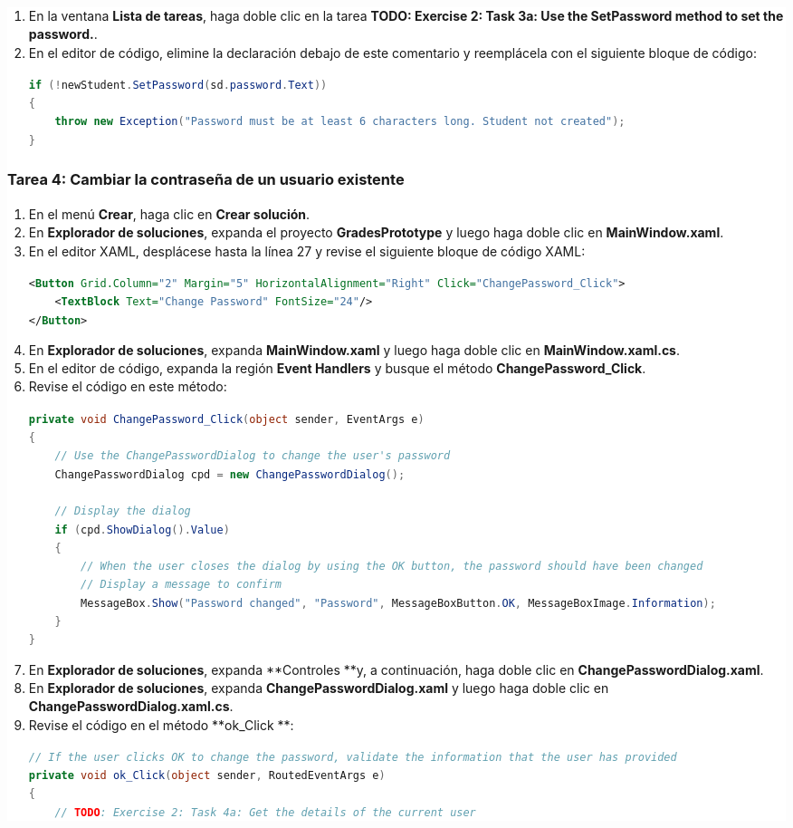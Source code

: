 1. En la ventana **Lista de tareas**, haga doble clic en la tarea **TODO: Exercise 2: Task 3a: Use the SetPassword method to set the password.**.
2. En el editor de código, elimine la declaración debajo de este comentario y reemplácela con el siguiente bloque de código:
    ```cs
    if (!newStudent.SetPassword(sd.password.Text))
    {
        throw new Exception("Password must be at least 6 characters long. Student not created");
    }
    ```

### Tarea 4: Cambiar la contraseña de un usuario existente

1. En el menú **Crear**, haga clic en **Crear solución**.
2. En **Explorador de soluciones**, expanda el proyecto **GradesPrototype** y luego haga doble clic en **MainWindow.xaml**.
3. En el editor XAML, desplácese hasta la línea 27 y revise el siguiente bloque de código XAML:
    ```xml
    <Button Grid.Column="2" Margin="5" HorizontalAlignment="Right" Click="ChangePassword_Click">
        <TextBlock Text="Change Password" FontSize="24"/>
    </Button>
    ```
4. En **Explorador de soluciones**, expanda **MainWindow.xaml** y luego haga doble clic en **MainWindow.xaml.cs**.
5. En el editor de código, expanda la región **Event Handlers** y busque el método **ChangePassword_Click**.
6. Revise el código en este método:
    ```cs
    private void ChangePassword_Click(object sender, EventArgs e)
    {
        // Use the ChangePasswordDialog to change the user's password
        ChangePasswordDialog cpd = new ChangePasswordDialog();

        // Display the dialog
        if (cpd.ShowDialog().Value)
        {
            // When the user closes the dialog by using the OK button, the password should have been changed
            // Display a message to confirm
            MessageBox.Show("Password changed", "Password", MessageBoxButton.OK, MessageBoxImage.Information);
        }
    }
    ```
7. En **Explorador de soluciones**, expanda **Controles **y, a continuación, haga doble clic en **ChangePasswordDialog.xaml**.
8. En **Explorador de soluciones**, expanda **ChangePasswordDialog.xaml** y luego haga doble clic en **ChangePasswordDialog.xaml.cs**.
9. Revise el código en el método **ok_Click **:
    ```cs
    // If the user clicks OK to change the password, validate the information that the user has provided
    private void ok_Click(object sender, RoutedEventArgs e)
    {
        // TODO: Exercise 2: Task 4a: Get the details of the current user
